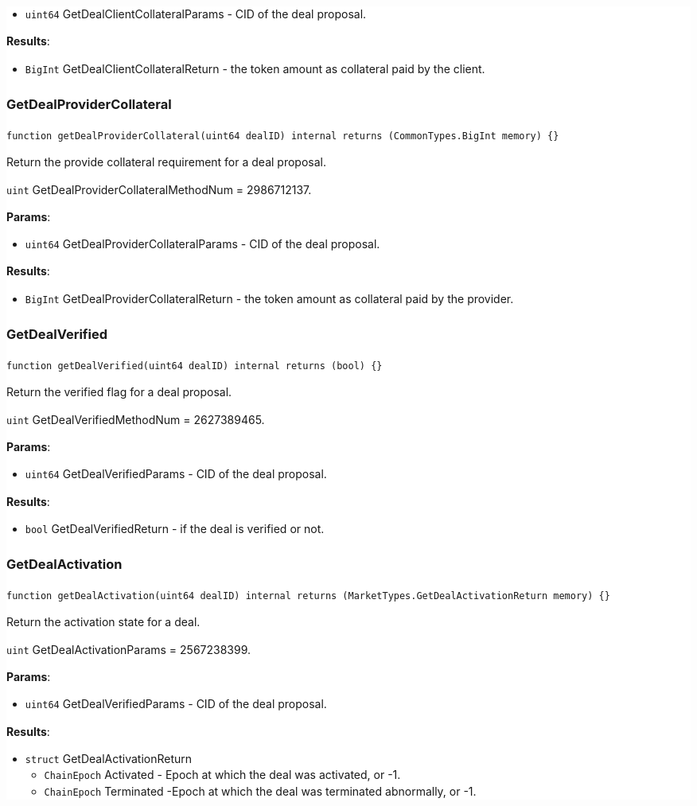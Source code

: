 + `uint64` GetDealClientCollateralParams - CID of the deal proposal.

**Results**:

+ `BigInt` GetDealClientCollateralReturn - the token amount as collateral paid by the client.

### GetDealProviderCollateral

```solidity
function getDealProviderCollateral(uint64 dealID) internal returns (CommonTypes.BigInt memory) {}
```

Return the provide collateral requirement for a deal proposal.

`uint`  GetDealProviderCollateralMethodNum = 2986712137.

**Params**:

+ `uint64` GetDealProviderCollateralParams - CID of the deal proposal.

**Results**:

+ `BigInt` GetDealProviderCollateralReturn - the token amount as collateral paid by the provider.

### GetDealVerified

```solidity
function getDealVerified(uint64 dealID) internal returns (bool) {}
```

Return the verified flag for a deal proposal.

`uint` GetDealVerifiedMethodNum = 2627389465.

**Params**:

+ `uint64` GetDealVerifiedParams - CID of the deal proposal.

**Results**:

+ `bool` GetDealVerifiedReturn -  if the deal is verified or not.

### GetDealActivation

```solidity
function getDealActivation(uint64 dealID) internal returns (MarketTypes.GetDealActivationReturn memory) {}
```

Return the activation state for a deal.

`uint` GetDealActivationParams = 2567238399.

**Params**:

+ `uint64` GetDealVerifiedParams - CID of the deal proposal.

**Results**:

+ `struct` GetDealActivationReturn
  + `ChainEpoch` Activated - Epoch at which the deal was activated, or -1.
  + `ChainEpoch` Terminated -Epoch at which the deal was terminated abnormally, or -1.
